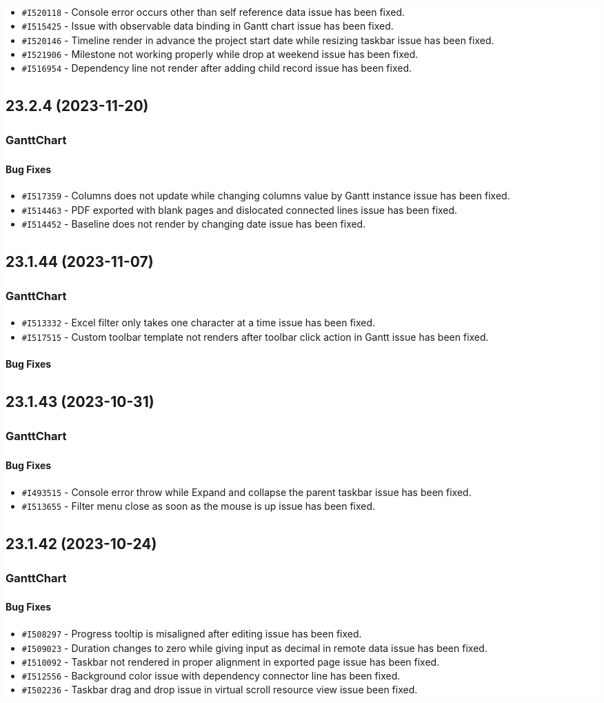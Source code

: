 - `#I520118` - Console error occurs other than self reference data issue has been fixed.
- `#I515425` - Issue with observable data binding in Gantt chart issue has been fixed.
- `#I520146` - Timeline render in advance the project start date while resizing taskbar issue has been fixed.
- `#I521906` - Milestone not working properly while drop at weekend issue has been fixed.
- `#I516954` - Dependency line not render after adding child record issue has been fixed.

## 23.2.4 (2023-11-20)

### GanttChart

#### Bug Fixes

- `#I517359` - Columns does not update while changing columns value by Gantt instance issue has been fixed.
- `#I514463` - PDF exported with blank pages and dislocated connected lines issue has been fixed.
- `#I514452` - Baseline does not render by changing date issue has been fixed.

## 23.1.44 (2023-11-07)

### GanttChart

- `#I513332` - Excel filter only takes one character at a time issue has been fixed.
- `#I517515` - Custom toolbar template not renders after toolbar click action in Gantt issue has been fixed.

#### Bug Fixes

## 23.1.43 (2023-10-31)

### GanttChart

#### Bug Fixes

- `#I493515` - Console error throw while Expand and collapse the parent taskbar issue has been fixed.
- `#I513655` - Filter menu close as soon as the mouse is up issue has been fixed.

## 23.1.42 (2023-10-24)

### GanttChart

#### Bug Fixes

- `#I508297` - Progress tooltip is misaligned after editing issue has been fixed.
- `#I509023` - Duration changes to zero while giving input as decimal in remote data issue has been fixed.
- `#I510092` - Taskbar not rendered in proper alignment in exported page issue has been fixed.
- `#I512556` - Background color issue with dependency connector line has been fixed.
- `#I502236` - Taskbar drag and drop issue in virtual scroll resource view issue been fixed.
